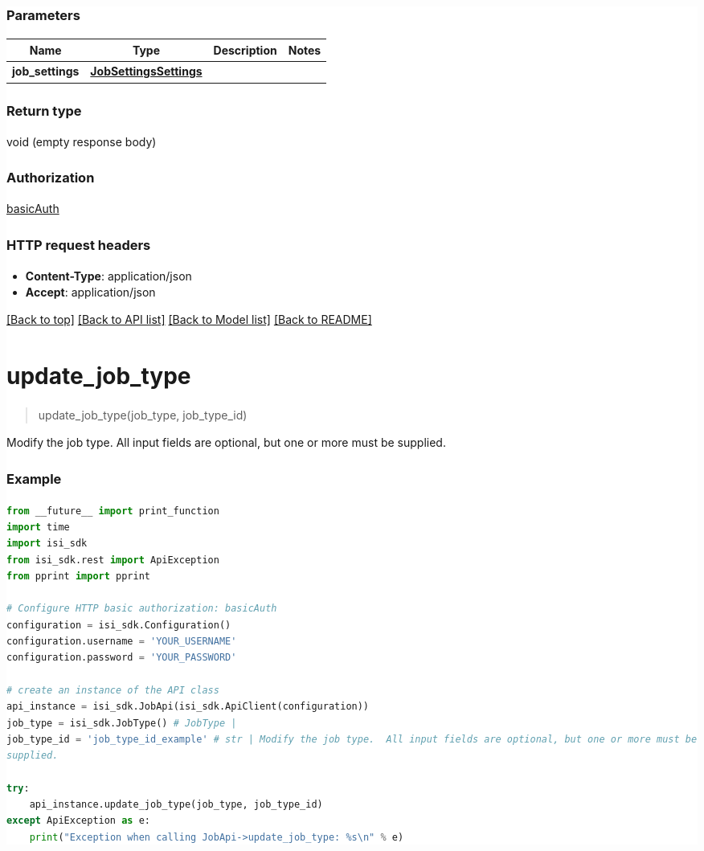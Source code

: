 ### Parameters

Name | Type | Description  | Notes
------------- | ------------- | ------------- | -------------
 **job_settings** | [**JobSettingsSettings**](JobSettingsSettings.md)|  | 

### Return type

void (empty response body)

### Authorization

[basicAuth](../README.md#basicAuth)

### HTTP request headers

 - **Content-Type**: application/json
 - **Accept**: application/json

[[Back to top]](#) [[Back to API list]](../README.md#documentation-for-api-endpoints) [[Back to Model list]](../README.md#documentation-for-models) [[Back to README]](../README.md)

# **update_job_type**
> update_job_type(job_type, job_type_id)



Modify the job type.  All input fields are optional, but one or more must be supplied.

### Example
```python
from __future__ import print_function
import time
import isi_sdk
from isi_sdk.rest import ApiException
from pprint import pprint

# Configure HTTP basic authorization: basicAuth
configuration = isi_sdk.Configuration()
configuration.username = 'YOUR_USERNAME'
configuration.password = 'YOUR_PASSWORD'

# create an instance of the API class
api_instance = isi_sdk.JobApi(isi_sdk.ApiClient(configuration))
job_type = isi_sdk.JobType() # JobType | 
job_type_id = 'job_type_id_example' # str | Modify the job type.  All input fields are optional, but one or more must be supplied.

try:
    api_instance.update_job_type(job_type, job_type_id)
except ApiException as e:
    print("Exception when calling JobApi->update_job_type: %s\n" % e)
```
